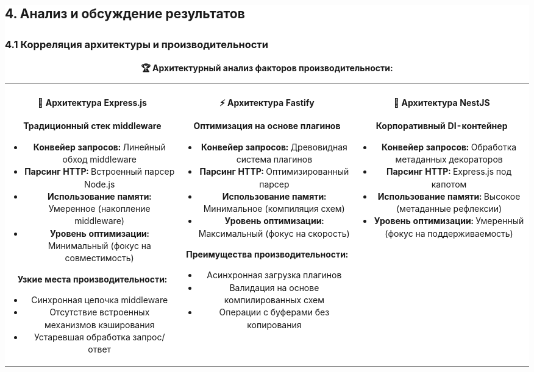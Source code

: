 
## 4. Анализ и обсуждение результатов

### 4.1 Корреляция архитектуры и производительности

<div align="center">

**🏆 Архитектурный анализ факторов производительности:**

</div>

<table>
<tr>
<td width="33%" align="center">

#### **🔧 Архитектура Express.js**

**Традиционный стек middleware**

- **Конвейер запросов:** Линейный обход middleware
- **Парсинг HTTP:** Встроенный парсер Node.js
- **Использование памяти:** Умеренное (накопление middleware)
- **Уровень оптимизации:** Минимальный (фокус на совместимость)

**Узкие места производительности:**

- Синхронная цепочка middleware
- Отсутствие встроенных механизмов кэширования
- Устаревшая обработка запрос/ответ

</td>
<td width="33%" align="center">

#### **⚡ Архитектура Fastify**

**Оптимизация на основе плагинов**

- **Конвейер запросов:** Древовидная система плагинов
- **Парсинг HTTP:** Оптимизированный парсер
- **Использование памяти:** Минимальное (компиляция схем)
- **Уровень оптимизации:** Максимальный (фокус на скорость)

**Преимущества производительности:**

- Асинхронная загрузка плагинов
- Валидация на основе компилированных схем
- Операции с буферами без копирования

</td>
<td width="33%" align="center">

#### **🏢 Архитектура NestJS**

**Корпоративный DI-контейнер**

- **Конвейер запросов:** Обработка метаданных декораторов
- **Парсинг HTTP:** Express.js под капотом
- **Использование памяти:** Высокое (метаданные рефлексии)
- **Уровень оптимизации:** Умеренный (фокус на поддерживаемость)
